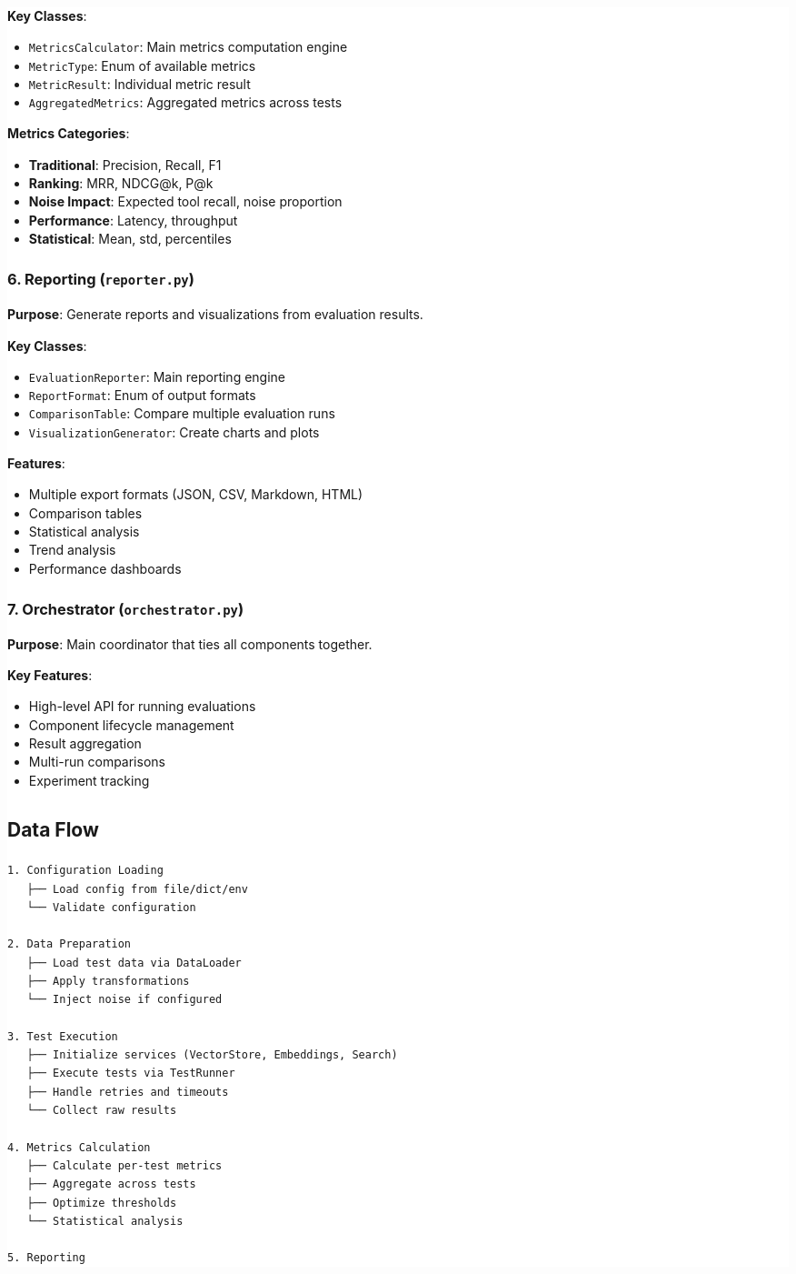 **Key Classes**:
- `MetricsCalculator`: Main metrics computation engine
- `MetricType`: Enum of available metrics
- `MetricResult`: Individual metric result
- `AggregatedMetrics`: Aggregated metrics across tests

**Metrics Categories**:
- **Traditional**: Precision, Recall, F1
- **Ranking**: MRR, NDCG@k, P@k
- **Noise Impact**: Expected tool recall, noise proportion
- **Performance**: Latency, throughput
- **Statistical**: Mean, std, percentiles

### 6. Reporting (`reporter.py`)

**Purpose**: Generate reports and visualizations from evaluation results.

**Key Classes**:
- `EvaluationReporter`: Main reporting engine
- `ReportFormat`: Enum of output formats
- `ComparisonTable`: Compare multiple evaluation runs
- `VisualizationGenerator`: Create charts and plots

**Features**:
- Multiple export formats (JSON, CSV, Markdown, HTML)
- Comparison tables
- Statistical analysis
- Trend analysis
- Performance dashboards

### 7. Orchestrator (`orchestrator.py`)

**Purpose**: Main coordinator that ties all components together.

**Key Features**:
- High-level API for running evaluations
- Component lifecycle management
- Result aggregation
- Multi-run comparisons
- Experiment tracking

## Data Flow

```
1. Configuration Loading
   ├── Load config from file/dict/env
   └── Validate configuration

2. Data Preparation
   ├── Load test data via DataLoader
   ├── Apply transformations
   └── Inject noise if configured

3. Test Execution
   ├── Initialize services (VectorStore, Embeddings, Search)
   ├── Execute tests via TestRunner
   ├── Handle retries and timeouts
   └── Collect raw results

4. Metrics Calculation
   ├── Calculate per-test metrics
   ├── Aggregate across tests
   ├── Optimize thresholds
   └── Statistical analysis

5. Reporting
```